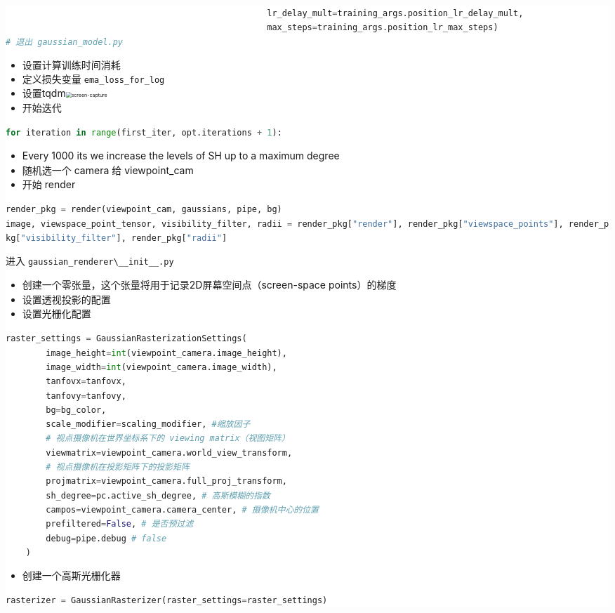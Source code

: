 ```python
                                                    lr_delay_mult=training_args.position_lr_delay_mult,
                                                    max_steps=training_args.position_lr_max_steps)
# 退出 gaussian_model.py
```

- 设置计算训练时间消耗
- 定义损失变量 `ema_loss_for_log` 
- 设置tqdm<img src="2aea15b325f2c7df7bab5c90d4f67e10.png" alt="screen-capture" style="zoom:50%;" />
- 开始迭代

```python
for iteration in range(first_iter, opt.iterations + 1):
```

- Every 1000 its we increase the levels of SH up to a maximum degree
- 随机选一个 camera 给 viewpoint_cam
- 开始 render

```python
render_pkg = render(viewpoint_cam, gaussians, pipe, bg)
image, viewspace_point_tensor, visibility_filter, radii = render_pkg["render"], render_pkg["viewspace_points"], render_pkg["visibility_filter"], render_pkg["radii"]
```

进入 `gaussian_renderer\__init__.py`

- 创建一个零张量，这个张量将用于记录2D屏幕空间点（screen-space points）的梯度
- 设置透视投影的配置
- 设置光栅化配置

```python
raster_settings = GaussianRasterizationSettings(
        image_height=int(viewpoint_camera.image_height),
        image_width=int(viewpoint_camera.image_width),
        tanfovx=tanfovx,
        tanfovy=tanfovy,
        bg=bg_color,
        scale_modifier=scaling_modifier, #缩放因子
        # 视点摄像机在世界坐标系下的 viewing matrix（视图矩阵）
        viewmatrix=viewpoint_camera.world_view_transform,
        # 视点摄像机在投影矩阵下的投影矩阵
        projmatrix=viewpoint_camera.full_proj_transform,
        sh_degree=pc.active_sh_degree, # 高斯模糊的指数
        campos=viewpoint_camera.camera_center, # 摄像机中心的位置
        prefiltered=False, # 是否预过滤
        debug=pipe.debug # false
    )
```

- 创建一个高斯光栅化器

```python
rasterizer = GaussianRasterizer(raster_settings=raster_settings)
```
